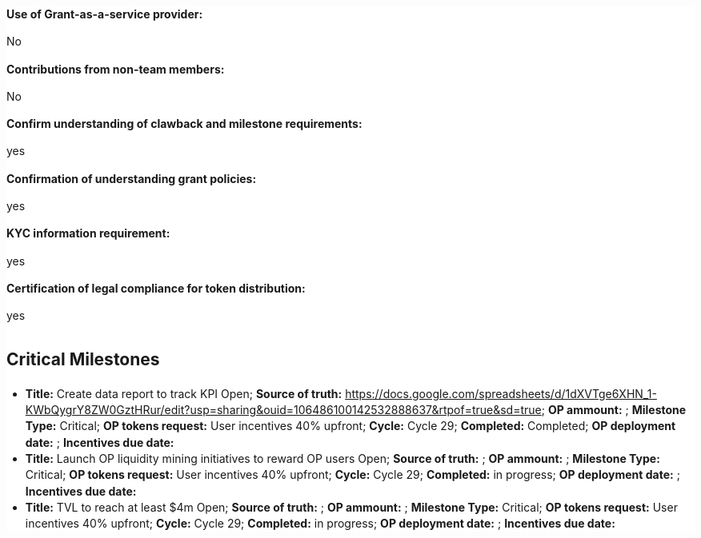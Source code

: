 **Use of Grant-as-a-service provider:**

No 

**Contributions from non-team members:**

No 

**Confirm understanding of clawback and milestone requirements:**

yes

**Confirmation of understanding grant policies:**

yes

**KYC information requirement:**

yes

**Certification of legal compliance for token distribution:**

yes

## Critical Milestones

- **Title:** Create data report to track KPI Open; **Source of truth:** https://docs.google.com/spreadsheets/d/1dXVTge6XHN_1-KWbQygrY8ZW0GztHRur/edit?usp=sharing&ouid=106486100142532888637&rtpof=true&sd=true; **OP ammount:** ; **Milestone Type:** Critical; **OP tokens request:** User incentives 40% upfront; **Cycle:** Cycle 29; **Completed:** Completed; **OP deployment date:** ; **Incentives due date:** 
- **Title:** Launch OP liquidity mining initiatives to reward OP users Open; **Source of truth:** ; **OP ammount:** ; **Milestone Type:** Critical; **OP tokens request:** User incentives 40% upfront; **Cycle:** Cycle 29; **Completed:** in progress; **OP deployment date:** ; **Incentives due date:** 
- **Title:** TVL to reach at least $4m Open; **Source of truth:** ; **OP ammount:** ; **Milestone Type:** Critical; **OP tokens request:** User incentives 40% upfront; **Cycle:** Cycle 29; **Completed:** in progress; **OP deployment date:** ; **Incentives due date:** 
